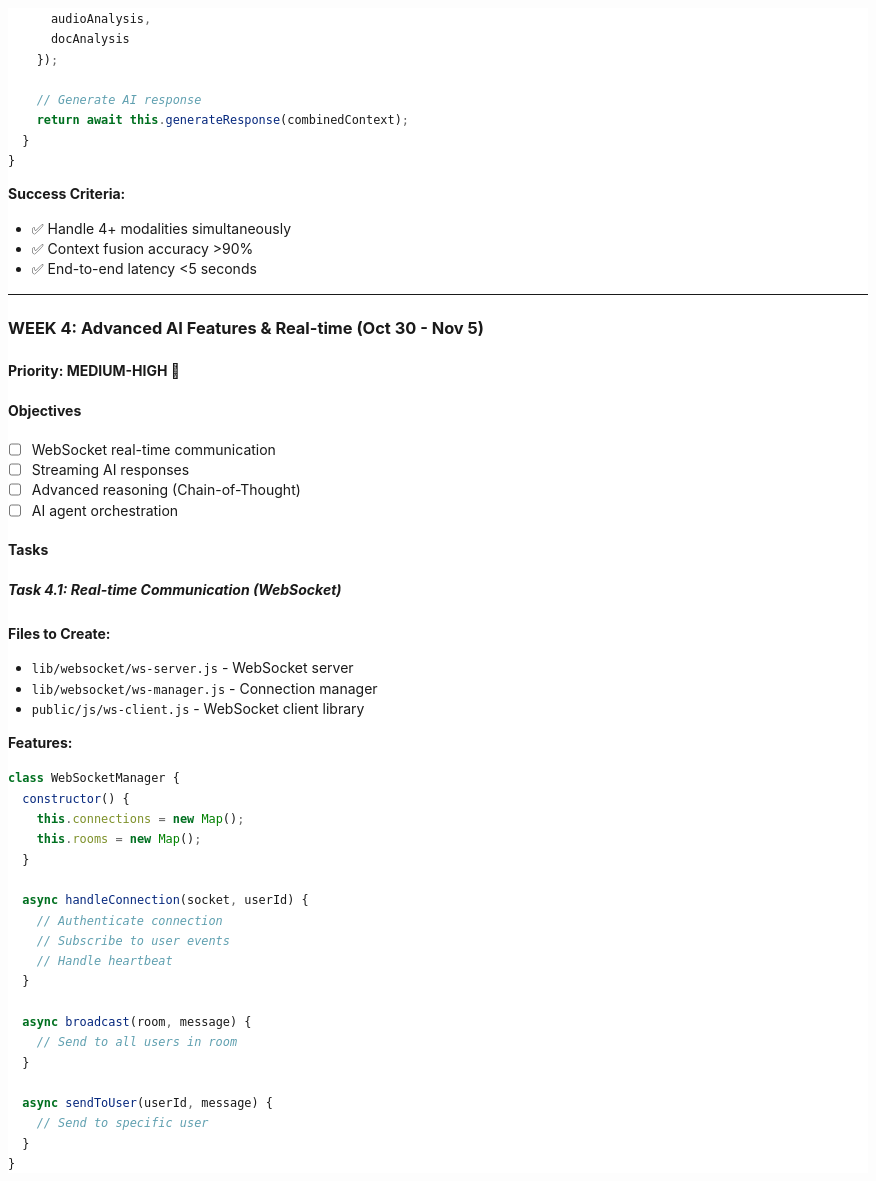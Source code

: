 ```javascript
      audioAnalysis,
      docAnalysis
    });

    // Generate AI response
    return await this.generateResponse(combinedContext);
  }
}
```

**Success Criteria:**
- ✅ Handle 4+ modalities simultaneously
- ✅ Context fusion accuracy >90%
- ✅ End-to-end latency <5 seconds

---

### **WEEK 4: Advanced AI Features & Real-time (Oct 30 - Nov 5)**

#### Priority: MEDIUM-HIGH 🎯

#### Objectives
- [ ] WebSocket real-time communication
- [ ] Streaming AI responses
- [ ] Advanced reasoning (Chain-of-Thought)
- [ ] AI agent orchestration

#### Tasks

##### Task 4.1: Real-time Communication (WebSocket)
**Files to Create:**
- `lib/websocket/ws-server.js` - WebSocket server
- `lib/websocket/ws-manager.js` - Connection manager
- `public/js/ws-client.js` - WebSocket client library

**Features:**
```javascript
class WebSocketManager {
  constructor() {
    this.connections = new Map();
    this.rooms = new Map();
  }

  async handleConnection(socket, userId) {
    // Authenticate connection
    // Subscribe to user events
    // Handle heartbeat
  }

  async broadcast(room, message) {
    // Send to all users in room
  }

  async sendToUser(userId, message) {
    // Send to specific user
  }
}
```
